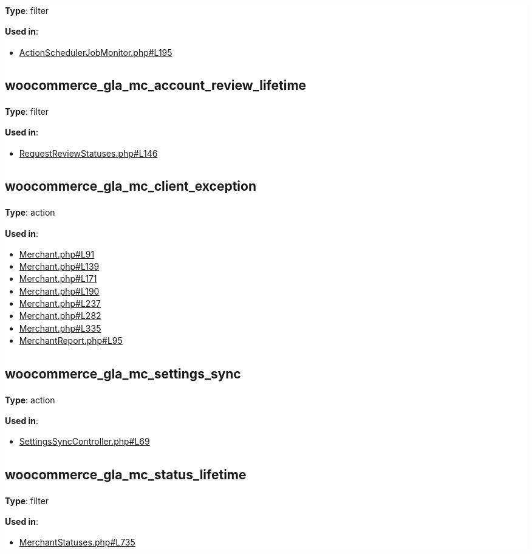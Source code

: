 **Type**: filter

**Used in**:

- <a href="https://github.com/woocommerce/google-listings-and-ads/blob/develop/src/Jobs/ActionSchedulerJobMonitor.php#L195">ActionSchedulerJobMonitor.php#L195</a>

## woocommerce_gla_mc_account_review_lifetime

**Type**: filter

**Used in**:

- <a href="https://github.com/woocommerce/google-listings-and-ads/blob/develop/src/Google/RequestReviewStatuses.php#L146">RequestReviewStatuses.php#L146</a>

## woocommerce_gla_mc_client_exception

**Type**: action

**Used in**:

- <a href="https://github.com/woocommerce/google-listings-and-ads/blob/develop/src/API/Google/Merchant.php#L91">Merchant.php#L91</a>
- <a href="https://github.com/woocommerce/google-listings-and-ads/blob/develop/src/API/Google/Merchant.php#L139">Merchant.php#L139</a>
- <a href="https://github.com/woocommerce/google-listings-and-ads/blob/develop/src/API/Google/Merchant.php#L171">Merchant.php#L171</a>
- <a href="https://github.com/woocommerce/google-listings-and-ads/blob/develop/src/API/Google/Merchant.php#L190">Merchant.php#L190</a>
- <a href="https://github.com/woocommerce/google-listings-and-ads/blob/develop/src/API/Google/Merchant.php#L237">Merchant.php#L237</a>
- <a href="https://github.com/woocommerce/google-listings-and-ads/blob/develop/src/API/Google/Merchant.php#L282">Merchant.php#L282</a>
- <a href="https://github.com/woocommerce/google-listings-and-ads/blob/develop/src/API/Google/Merchant.php#L335">Merchant.php#L335</a>
- <a href="https://github.com/woocommerce/google-listings-and-ads/blob/develop/src/API/Google/MerchantReport.php#L95">MerchantReport.php#L95</a>

## woocommerce_gla_mc_settings_sync

**Type**: action

**Used in**:

- <a href="https://github.com/woocommerce/google-listings-and-ads/blob/develop/src/API/Site/Controllers/MerchantCenter/SettingsSyncController.php#L69">SettingsSyncController.php#L69</a>

## woocommerce_gla_mc_status_lifetime

**Type**: filter

**Used in**:

- <a href="https://github.com/woocommerce/google-listings-and-ads/blob/develop/src/MerchantCenter/MerchantStatuses.php#L735">MerchantStatuses.php#L735</a>
